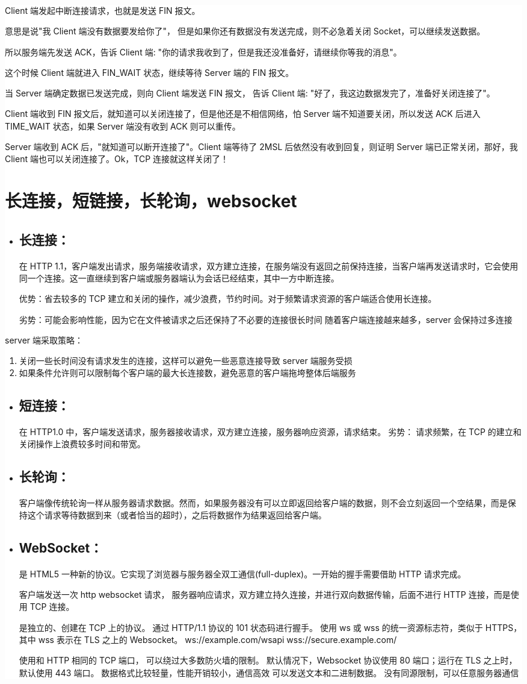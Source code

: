 Client 端发起中断连接请求，也就是发送 FIN 报文。

意思是说"我 Client 端没有数据要发给你了"，
但是如果你还有数据没有发送完成，则不必急着关闭 Socket，可以继续发送数据。

所以服务端先发送 ACK，告诉 Client 端: "你的请求我收到了，但是我还没准备好，请继续你等我的消息"。

这个时候 Client 端就进入 FIN_WAIT 状态，继续等待 Server 端的 FIN 报文。

当 Server 端确定数据已发送完成，则向 Client 端发送 FIN 报文，
告诉 Client 端: "好了，我这边数据发完了，准备好关闭连接了"。

Client 端收到 FIN 报文后，就知道可以关闭连接了，但是他还是不相信网络，怕 Server 端不知道要关闭，所以发送 ACK 后进入 TIME_WAIT 状态，如果 Server 端没有收到 ACK 则可以重传。

Server 端收到 ACK 后，"就知道可以断开连接了"。Client 端等待了 2MSL 后依然没有收到回复，则证明 Server 端已正常关闭，那好，我 Client 端也可以关闭连接了。Ok，TCP 连接就这样关闭了！

# 长连接，短链接，长轮询，websocket

- ## 长连接：

  在 HTTP 1.1，客户端发出请求，服务端接收请求，双方建立连接，在服务端没有返回之前保持连接，当客户端再发送请求时，它会使用同一个连接。这一直继续到客户端或服务器端认为会话已经结束，其中一方中断连接。

  优势：省去较多的 TCP 建立和关闭的操作，减少浪费，节约时间。对于频繁请求资源的客户端适合使用长连接。

  劣势：可能会影响性能，因为它在文件被请求之后还保持了不必要的连接很长时间
  随着客户端连接越来越多，server 会保持过多连接

server 端采取策略：

1.  关闭一些长时间没有请求发生的连接，这样可以避免一些恶意连接导致 server 端服务受损
2.  如果条件允许则可以限制每个客户端的最大长连接数，避免恶意的客户端拖垮整体后端服务

- ## 短连接：

  在 HTTP1.0 中，客户端发送请求，服务器接收请求，双方建立连接，服务器响应资源，请求结束。
  劣势： 请求频繁，在 TCP 的建立和关闭操作上浪费较多时间和带宽。

- ## 长轮询：

  客户端像传统轮询一样从服务器请求数据。然而，如果服务器没有可以立即返回给客户端的数据，则不会立刻返回一个空结果，而是保持这个请求等待数据到来（或者恰当的超时），之后将数据作为结果返回给客户端。

- ## WebSocket：

  是 HTML5 一种新的协议。它实现了浏览器与服务器全双工通信(full-duplex)。一开始的握手需要借助 HTTP 请求完成。

  客户端发送一次 http websocket 请求，
  服务器响应请求，双方建立持久连接，并进行双向数据传输，后面不进行 HTTP 连接，而是使用 TCP 连接。

  是独立的、创建在 TCP 上的协议。
  通过 HTTP/1.1 协议的 101 状态码进行握手。
  使用 ws 或 wss 的统一资源标志符，类似于 HTTPS，其中 wss 表示在 TLS 之上的 Websocket。
  ws://example.com/wsapi
  wss://secure.example.com/

  使用和 HTTP 相同的 TCP 端口，
  可以绕过大多数防火墙的限制。
  默认情况下，Websocket 协议使用 80 端口；运行在 TLS 之上时，默认使用 443 端口。
  数据格式比较轻量，性能开销较小，通信高效
  可以发送文本和二进制数据。
  没有同源限制，可以任意服务器通信
